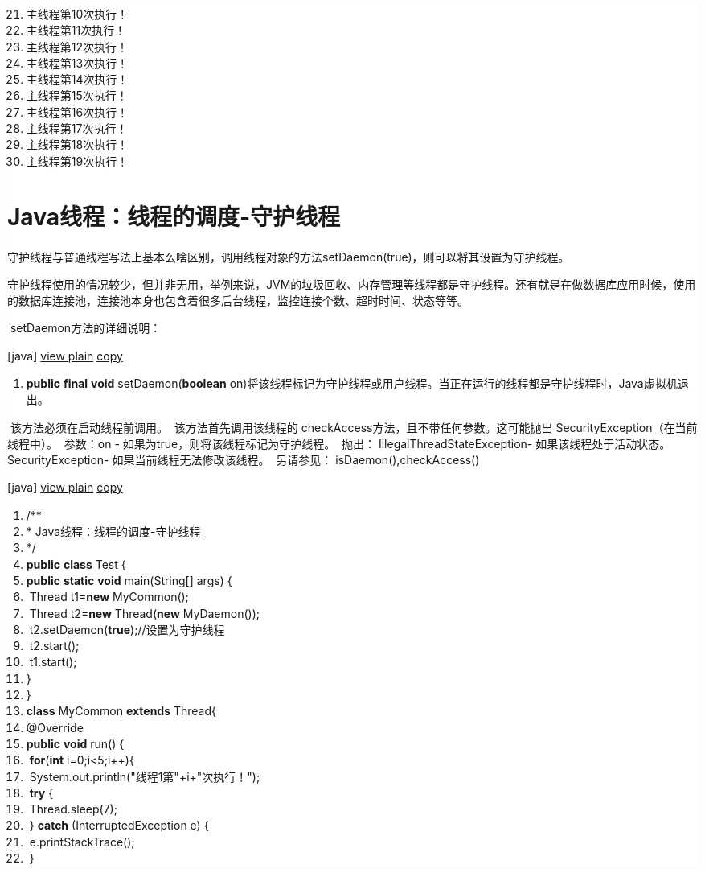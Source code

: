 21. 主线程第10次执行！ 
22. 主线程第11次执行！ 
23. 主线程第12次执行！ 
24. 主线程第13次执行！ 
25. 主线程第14次执行！ 
26. 主线程第15次执行！ 
27. 主线程第16次执行！ 
28. 主线程第17次执行！ 
29. 主线程第18次执行！ 
30. 主线程第19次执行！ 



# Java线程：线程的调度-守护线程

​    守护线程与普通线程写法上基本么啥区别，调用线程对象的方法setDaemon(true)，则可以将其设置为守护线程。

​    守护线程使用的情况较少，但并非无用，举例来说，JVM的垃圾回收、内存管理等线程都是守护线程。还有就是在做数据库应用时候，使用的数据库连接池，连接池本身也包含着很多后台线程，监控连接个数、超时时间、状态等等。



​    setDaemon方法的详细说明：

[java] [view plain](http://blog.csdn.net/cuigx1991/article/details/48219741#) [copy](http://blog.csdn.net/cuigx1991/article/details/48219741#)



1. **public** **final** **void** setDaemon(**boolean** on)将该线程标记为守护线程或用户线程。当正在运行的线程都是守护线程时，Java虚拟机退出。 

​    该方法必须在启动线程前调用。
​    该方法首先调用该线程的 checkAccess方法，且不带任何参数。这可能抛出 SecurityException（在当前线程中）。
​      参数：on - 如果为true，则将该线程标记为守护线程。
​     抛出：
​    IllegalThreadStateException- 如果该线程处于活动状态。
​    SecurityException- 如果当前线程无法修改该线程。
​    另请参见：
​    isDaemon(),checkAccess()



[java] [view plain](http://blog.csdn.net/cuigx1991/article/details/48219741#) [copy](http://blog.csdn.net/cuigx1991/article/details/48219741#)



1. /** 
2.  \* Java线程：线程的调度-守护线程 
3.  */ 
4. **public** **class** Test { 
5.   **public** **static** **void** main(String[] args) { 
6. ​    Thread t1=**new** MyCommon(); 
7. ​    Thread t2=**new** Thread(**new** MyDaemon()); 
8. ​    t2.setDaemon(**true**);//设置为守护线程 
9. ​    t2.start(); 
10. ​    t1.start();    
11.   } 
12. } 
13. **class** MyCommon **extends** Thread{ 
14.   @Override 
15.   **public** **void** run() { 
16. ​    **for**(**int** i=0;i<5;i++){ 
17. ​      System.out.println("线程1第"+i+"次执行！"); 
18. ​      **try** { 
19. ​       Thread.sleep(7); 
20. ​      } **catch** (InterruptedException e) { 
21. ​       e.printStackTrace(); 
22. ​      } 